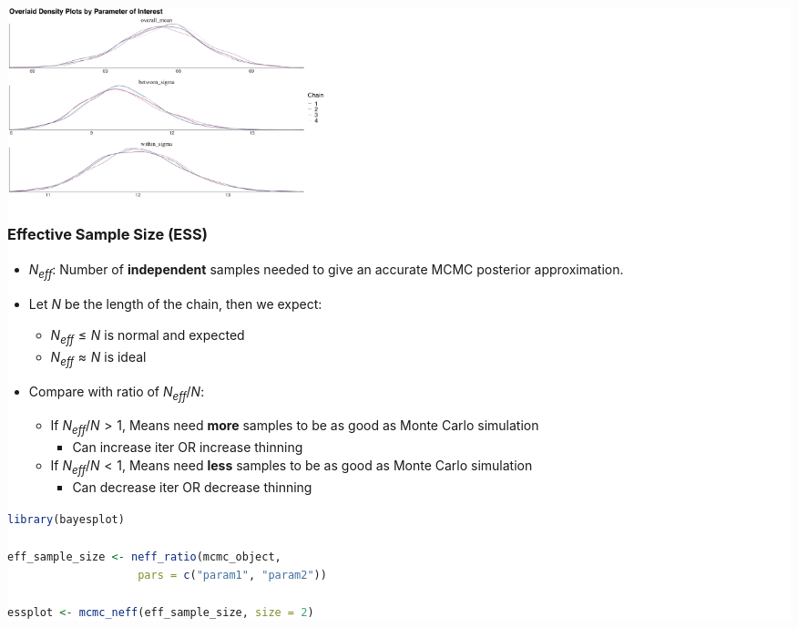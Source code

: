 <img src="../images/8_density.png" width="350">

### Effective Sample Size (ESS)

- $N_{eff}$: Number of **independent** samples needed to give an accurate MCMC posterior approximation.
- Let $N$ be the length of the chain, then we expect:

  - $N_{eff} \leq N$ is normal and expected
  - $N_{eff} \approx N$ is ideal

- Compare with ratio of $N_{eff}/N$:
  - If $N_{eff}/N > 1$, Means need **more** samples to be as good as Monte Carlo simulation
    - Can increase iter OR increase thinning
  - If $N_{eff}/N < 1$, Means need **less** samples to be as good as Monte Carlo simulation
    - Can decrease iter OR decrease thinning

```r
library(bayesplot)

eff_sample_size <- neff_ratio(mcmc_object,
                    pars = c("param1", "param2"))

essplot <- mcmc_neff(eff_sample_size, size = 2)
```
